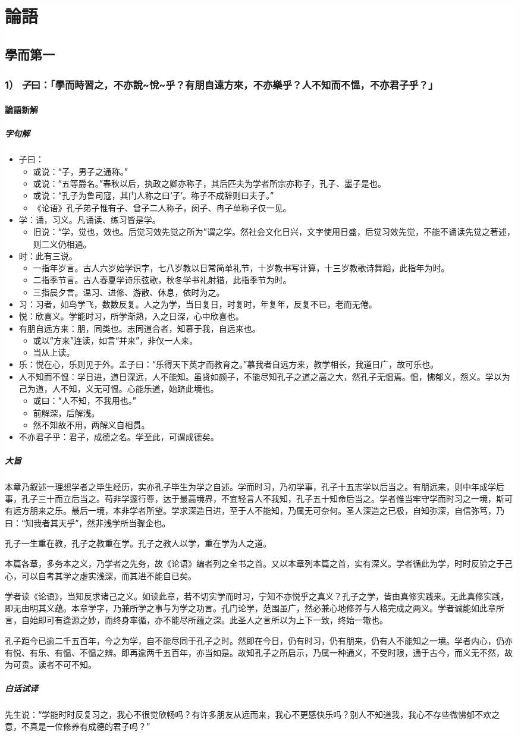# 論語

## 學而第一

### 1） *子*曰：「學而時習之，不亦說~悅~乎？有朋自遠方來，不亦樂乎？人不知而不慍，不亦君子乎？」

#### 論語新解

##### 字句解

- 子曰：
  - 或说：“子，男子之通称。”
  - 或说：“五等爵名。”春秋以后，执政之卿亦称子，其后匹夫为学者所宗亦称子，孔子、墨子是也。
  - 或说：“孔子为鲁司寇，其门人称之曰‘子’。称子不成辞则曰夫子。”
  - 《论语》孔子弟子惟有子、曾子二人称子，闵子、冉子单称子仅一见。
- 学：诵，习义。凡诵读、练习皆是学。
  - 旧说：“学，觉也，效也。后觉习效先觉之所为”谓之学。然社会文化日兴，文字使用日盛，后觉习效先觉，不能不诵读先觉之著述，则二义仍相通。
- 时：此有三说。
  - 一指年岁言。古人六岁始学识字，七八岁教以日常简单礼节，十岁教书写计算，十三岁教歌诗舞蹈，此指年为时。
  - 二指季节言。古人春夏学诗乐弦歌，秋冬学书礼射猎，此指季节为时。
  - 三指晨夕言。温习、进修、游散、休息，依时为之。
- 习：习者，如鸟学飞，数数反复。人之为学，当日复日，时复时，年复年，反复不已，老而无倦。
- 悦：欣喜义。学能时习，所学渐熟，入之日深，心中欣喜也。
- 有朋自远方来：朋，同类也。志同道合者，知慕于我，自远来也。
  - 或以“方来”连读，如言“并来”，非仅一人来。
  - 当从上读。
- 乐：悦在心，乐则见于外。孟子曰：“乐得天下英才而教育之。”慕我者自远方来，教学相长，我道日广，故可乐也。
- 人不知而不愠：学日进，道日深远，人不能知。虽贤如颜子，不能尽知孔子之道之高之大，然孔子无愠焉。愠，怫郁义，怨义。学以为己为道，人不知，义无可愠。心能乐道，始跻此境也。
  - 或曰：“人不知，不我用也。”
  - 前解深，后解浅。
  - 然不知故不用，两解义自相贯。
- 不亦君子乎：君子，成德之名。学至此，可谓成德矣。

##### 大旨

本章乃叙述一理想学者之毕生经历，实亦孔子毕生为学之自述。学而时习，乃初学事，孔子十五志学以后当之。有朋远来，则中年成学后事，孔子三十而立后当之。苟非学邃行尊，达于最高境界，不宜轻言人不我知，孔子五十知命后当之。学者惟当牢守学而时习之一境，斯可有远方朋来之乐。最后一境，本非学者所望。学求深造日进，至于人不能知，乃属无可奈何。圣人深造之已极，自知弥深，自信弥笃，乃曰：“知我者其天乎”，然非浅学所当骤企也。

孔子一生重在教，孔子之教重在学。孔子之教人以学，重在学为人之道。

本篇各章，多务本之义，乃学者之先务，故《论语》编者列之全书之首。又以本章列本篇之首，实有深义。学者循此为学，时时反验之于己心，可以自考其学之虚实浅深，而其进不能自已矣。

学者读《论语》，当知反求诸己之义。如读此章，若不切实学而时习，宁知不亦悦乎之真义？孔子之学，皆由真修实践来。无此真修实践，即无由明其义蕴。本章学字，乃兼所学之事与为学之功言。孔门论学，范围虽广，然必兼心地修养与人格完成之两义。学者诚能如此章所言，自始即可有逢源之妙，而终身率循，亦不能尽所蕴之深。此圣人之言所以为上下一致，终始一辙也。

孔子距今已逾二千五百年，今之为学，自不能尽同于孔子之时。然即在今日，仍有时习，仍有朋来，仍有人不能知之一境。学者内心，仍亦有悦、有乐、有愠、不愠之辨。即再逾两千五百年，亦当如是。故知孔子之所启示，乃属一种通义，不受时限，通于古今，而义无不然，故为可贵。读者不可不知。

##### 白话试译

先生说：“学能时时反复习之，我心不很觉欣畅吗？有许多朋友从远而来，我心不更感快乐吗？别人不知道我，我心不存些微怫郁不欢之意，不真是一位修养有成德的君子吗？”
